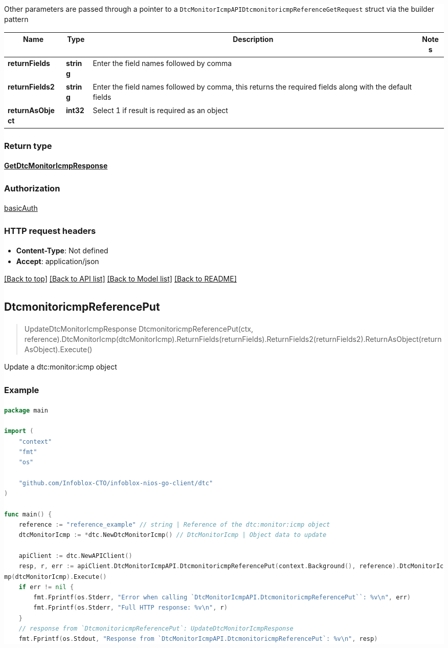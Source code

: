 Other parameters are passed through a pointer to a `DtcMonitorIcmpAPIDtcmonitoricmpReferenceGetRequest` struct via the builder pattern


Name | Type | Description  | Notes
------------- | ------------- | ------------- | -------------
**returnFields** | **string** | Enter the field names followed by comma | 
**returnFields2** | **string** | Enter the field names followed by comma, this returns the required fields along with the default fields | 
**returnAsObject** | **int32** | Select 1 if result is required as an object | 

### Return type

[**GetDtcMonitorIcmpResponse**](GetDtcMonitorIcmpResponse.md)

### Authorization

[basicAuth](../README.md#basicAuth)

### HTTP request headers

- **Content-Type**: Not defined
- **Accept**: application/json

[[Back to top]](#) [[Back to API list]](../README.md#documentation-for-api-endpoints)
[[Back to Model list]](../README.md#documentation-for-models)
[[Back to README]](../README.md)


## DtcmonitoricmpReferencePut

> UpdateDtcMonitorIcmpResponse DtcmonitoricmpReferencePut(ctx, reference).DtcMonitorIcmp(dtcMonitorIcmp).ReturnFields(returnFields).ReturnFields2(returnFields2).ReturnAsObject(returnAsObject).Execute()

Update a dtc:monitor:icmp object



### Example

```go
package main

import (
	"context"
	"fmt"
	"os"

	"github.com/Infoblox-CTO/infoblox-nios-go-client/dtc"
)

func main() {
	reference := "reference_example" // string | Reference of the dtc:monitor:icmp object
	dtcMonitorIcmp := *dtc.NewDtcMonitorIcmp() // DtcMonitorIcmp | Object data to update

	apiClient := dtc.NewAPIClient()
	resp, r, err := apiClient.DtcMonitorIcmpAPI.DtcmonitoricmpReferencePut(context.Background(), reference).DtcMonitorIcmp(dtcMonitorIcmp).Execute()
	if err != nil {
		fmt.Fprintf(os.Stderr, "Error when calling `DtcMonitorIcmpAPI.DtcmonitoricmpReferencePut``: %v\n", err)
		fmt.Fprintf(os.Stderr, "Full HTTP response: %v\n", r)
	}
	// response from `DtcmonitoricmpReferencePut`: UpdateDtcMonitorIcmpResponse
	fmt.Fprintf(os.Stdout, "Response from `DtcMonitorIcmpAPI.DtcmonitoricmpReferencePut`: %v\n", resp)
```